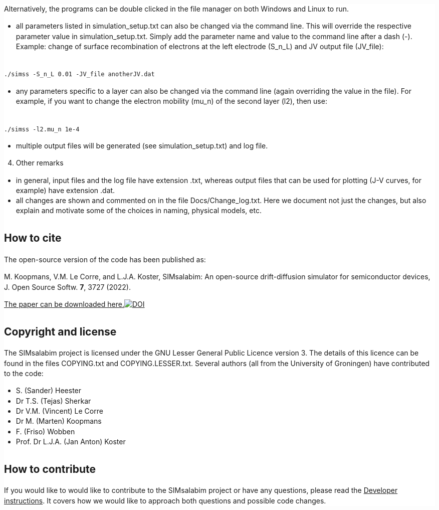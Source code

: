 </code></pre>
Alternatively, the programs can be double clicked in the file manager on both Windows and Linux to run.

- all parameters listed in simulation_setup.txt can also be changed via the command line. This will override the respective parameter value in simulation_setup.txt. Simply add the parameter name and value to the command line after a dash (-).
Example: change of surface recombination of electrons at the left electrode (S_n_L) and JV output file (JV_file):
<pre><code>
./simss -S_n_L 0.01 -JV_file anotherJV.dat
</code></pre>
- any parameters specific to a layer can also be changed via the command line (again overriding the value in the file). For example, if you want to change the electron mobility (mu_n) of the second layer (l2), then use:
<pre><code>
./simss -l2.mu_n 1e-4
</code></pre>
- multiple output files will be generated (see simulation_setup.txt) and log file.

4) Other remarks
- in general, input files and the log file have extension .txt, whereas output files that can be used for plotting (J-V curves, for example) have extension .dat.
- all changes are shown and commented on in the file Docs/Change_log.txt. Here we document not just the changes, but also explain and motivate some of the choices in naming, physical models, etc. 


## How to cite

The open-source version of the code has been published as:

M. Koopmans, V.M. Le Corre, and L.J.A. Koster, SIMsalabim: An open-source drift-diffusion simulator for semiconductor devices, J. Open Source Softw. **7**, 3727 (2022).

[The paper can be downloaded here.![DOI](https://joss.theoj.org/papers/10.21105/joss.03727/status.svg)](https://doi.org/10.21105/joss.03727)


## Copyright and license

The SIMsalabim project is licensed under the GNU Lesser General Public Licence version 3. The details of this licence can be found in the files COPYING.txt and COPYING.LESSER.txt. 
Several authors (all from the University of Groningen) have contributed to the code: 
- S. (Sander) Heester
- Dr T.S. (Tejas) Sherkar
- Dr V.M. (Vincent) Le Corre
- Dr M. (Marten) Koopmans
- F. (Friso) Wobben
- Prof. Dr L.J.A. (Jan Anton) Koster


## How to contribute
If you would like to would like to contribute to the SIMsalabim project or have any questions, please read the [Developer instructions](https://github.com/kostergroup/SIMsalabim/blob/master/Docs/Developer_guidelines.md). It covers how we would like to approach both questions and possible code changes.
